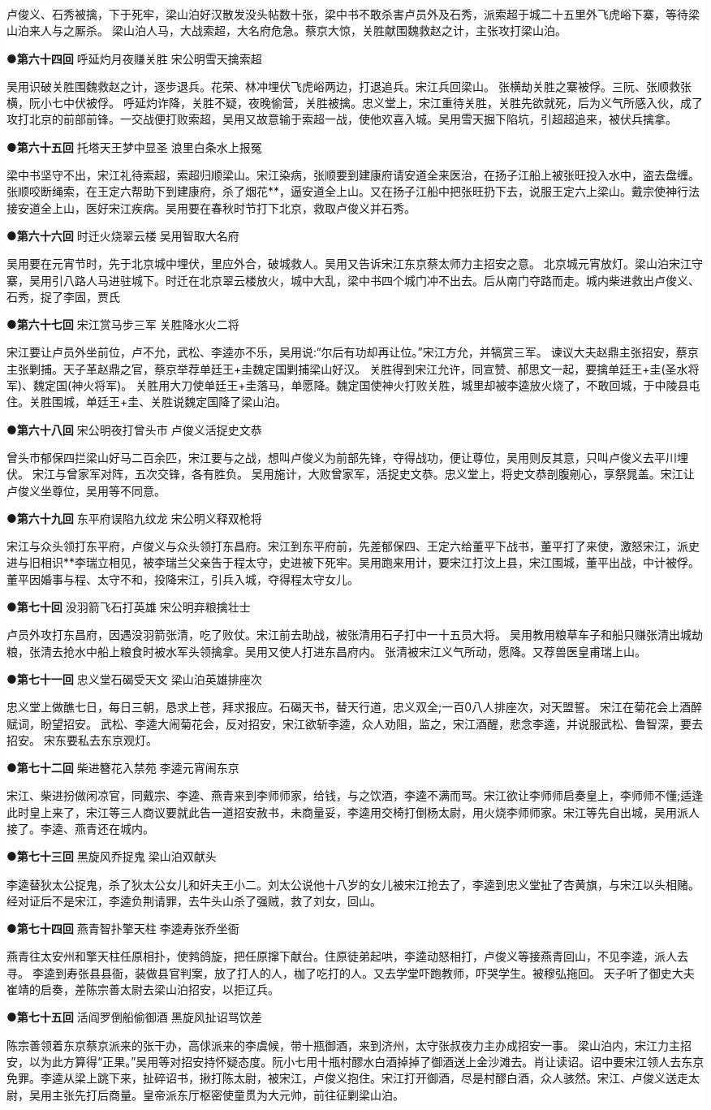 卢俊义、石秀被擒，下于死牢，梁山泊好汉散发没头帖数十张，梁中书不敢杀害卢员外及石秀，派索超于城二十五里外飞虎峪下寨，等待梁山泊来人与之厮杀。 梁山泊人马，大战索超，大名府危急。蔡京大惊，关胜献围魏救赵之计，主张攻打梁山泊。

**●第六十四回** 呼延灼月夜赚关胜 宋公明雪天擒索超 

吴用识破关胜围魏救赵之计，逐步退兵。花荣、林冲埋伏飞虎峪两边，打退追兵。宋江兵回梁山。 张横劫关胜之寨被俘。三阮、张顺救张横，阮小七中伏被俘。 呼延灼诈降，关胜不疑，夜晚偷营，关胜被擒。忠义堂上，宋江重待关胜，关胜先欲就死，后为义气所感入伙，成了攻打北京的前部前锋。一交战便打败索超，吴用又故意输于索超一战，使他欢喜入城。吴用雪天掘下陷坑，引超超追来，被伏兵擒拿。

**●第六十五回** 托塔天王梦中显圣 浪里白条水上报冤 

梁中书坚守不出，宋江礼待索超，索超归顺梁山。宋江染病，张顺要到建康府请安道全来医治，在扬子江船上被张旺投入水中，盗去盘缠。张顺咬断绳索，在王定六帮助下到建康府，杀了烟花**，逼安道全上山。又在扬子江船中把张旺扔下去，说服王定六上梁山。戴宗使神行法接安道全上山，医好宋江疾病。吴用要在春秋时节打下北京，救取卢俊义并石秀。

**●第六十六回** 时迁火烧翠云楼 吴用智取大名府 

吴用要在元宵节时，先于北京城中埋伏，里应外合，破城救人。吴用又告诉宋江东京蔡太师力主招安之意。 北京城元宵放灯。梁山泊宋江守寨，吴用引八路人马进驻城下。时迁在北京翠云楼放火，城中大乱，梁中书四个城门冲不出去。后从南门夺路而走。城内柴进救出卢俊义、石秀，捉了李固，贾氏

**●第六十七回** 宋江赏马步三军 关胜降水火二将 

宋江要让卢员外坐前位，卢不允，武松、李逵亦不乐，吴用说:“尔后有功却再让位。”宋江方允，并犒赏三军。 谏议大夫赵鼎主张招安，蔡京主张剿捕。天子革赵鼎之官，蔡京举荐单廷王+圭魏定国剿捕梁山好汉。 关胜得到宋江允许，同宣赞、郝思文一起，要擒单廷王+圭(圣水将军)、魏定国(神火将军)。 关胜用大刀使单廷王+圭落马，单愿降。魏定国使神火打败关胜，城里却被李逵放火烧了，不敢回城，于中陵县屯住。关胜围城，单廷王+圭、关胜说魏定国降了梁山泊。

**●第六十八回** 宋公明夜打曾头市 卢俊义活捉史文恭 

曾头市郁保四拦梁山好马二百余匹，宋江要与之战，想叫卢俊义为前部先锋，夺得战功，便让尊位，吴用则反其意，只叫卢俊义去平川埋伏。 宋江与曾家军对阵，五次交锋，各有胜负。 吴用施计，大败曾家军，活捉史文恭。忠义堂上，将史文恭剖腹剜心，享祭晁盖。宋江让卢俊义坐尊位，吴用等不同意。

**●第六十九回** 东平府误陷九纹龙 宋公明义释双枪将 

宋江与众头领打东平府，卢俊义与众头领打东昌府。宋江到东平府前，先差郁保四、王定六给董平下战书，董平打了来使，激怒宋江，派史进与旧相识**李瑞立相见，被李瑞兰父亲告于程太守，史进被下死牢。吴用跑来用计，要宋江打汶上县，宋江围城，董平出战，中计被俘。董平因婚事与程、太守不和，投降宋江，引兵入城，夺得程太守女儿。

**●第七十回** 没羽箭飞石打英雄 宋公明弃粮擒壮士 

卢员外攻打东昌府，因遇没羽箭张清，吃了败仗。宋江前去助战，被张清用石子打中一十五员大将。 吴用教用粮草车子和船只赚张清出城劫粮，张清去抢水中船上粮食时被水军头领擒拿。吴用又使人打进东昌府内。 张清被宋江义气所动，愿降。又荐兽医皇甫瑞上山。

**●第七十一回** 忠义堂石碣受天文 梁山泊英雄排座次 

忠义堂上做醮七日，每日三朝，恳求上苍，拜求报应。石碣天书，替天行道，忠义双全;一百0八人排座次，对天盟誓。 宋江在菊花会上酒醉赋词，盼望招安。 武松、李逵大闹菊花会，反对招安，宋江欲斩李逵，众人劝阻，监之，宋江酒醒，悲念李逵，并说服武松、鲁智深，要去招安。 宋东要私去东京观灯。

**●第七十二回** 柴进簪花入禁苑 李逵元宵闹东京 

宋江、柴进扮做闲凉官，同戴宗、李逵、燕青来到李师师家，给钱，与之饮酒，李逵不满而骂。宋江欲让李师师启奏皇上，李师师不懂;适逢此时皇上来了，宋江等三人商议要就此告一道招安赦书，未商量妥，李逵用交椅打倒杨太尉，用火烧李师师家。宋江等先自出城，吴用派人接了。李逵、燕青还在城内。

**●第七十三回** 黑旋风乔捉鬼 梁山泊双献头 

李逵替狄太公捉鬼，杀了狄太公女儿和奸夫王小二。刘太公说他十八岁的女儿被宋江抢去了，李逵到忠义堂扯了杏黄旗，与宋江以头相赌。经对证后不是宋江，李逵负荆请罪，去牛头山杀了强贼，救了刘女，回山。

**●第七十四回** 燕青智扑擎天柱 李逵寿张乔坐衙 

燕青往太安州和擎天柱任原相扑，使鹁鸽旋，把任原撺下献台。住原徒弟起哄，李逵动怒相打，卢俊义等接燕青回山，不见李逵，派人去寻。 李逵到寿张县县衙，装做县官判案，放了打人的人，枷了吃打的人。又去学堂吓跑教师，吓哭学生。被穆弘拖回。 天子听了御史大夫崔靖的启奏，差陈宗善太尉去梁山泊招安，以拒辽兵。

**●第七十五回** 活阎罗倒船偷御酒 黑旋风扯诏骂饮差 

陈宗善领着东京蔡京派来的张干办，高俅派来的李虞候，带十瓶御酒，来到济州，太守张叔夜力主办成招安一事。 梁山泊内，宋江力主招安，以为此方算得“正果。”吴用等对招安持怀疑态度。阮小七用十瓶村醪水白酒掉掉了御酒送上金沙滩去。肖让读诏。诏中要宋江领人去东京免罪。李逵从梁上跳下来，扯碎诏书，揪打陈太尉，被宋江，卢俊义抱住。宋江打开御酒，尽是村醪白酒，众人骇然。宋江、卢俊义送走太尉，吴用主张先打后商量。皇帝派东厅枢密使童贯为大元帅，前往征剿梁山泊。
